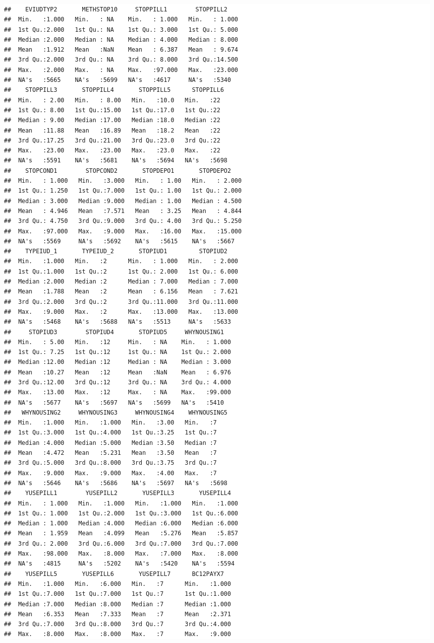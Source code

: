 ```
##    EVIUDTYP2       METHSTOP10     STOPPILL1        STOPPILL2     
##  Min.   :1.000   Min.   : NA    Min.   : 1.000   Min.   : 1.000  
##  1st Qu.:2.000   1st Qu.: NA    1st Qu.: 3.000   1st Qu.: 5.000  
##  Median :2.000   Median : NA    Median : 4.000   Median : 8.000  
##  Mean   :1.912   Mean   :NaN    Mean   : 6.387   Mean   : 9.674  
##  3rd Qu.:2.000   3rd Qu.: NA    3rd Qu.: 8.000   3rd Qu.:14.500  
##  Max.   :2.000   Max.   : NA    Max.   :97.000   Max.   :23.000  
##  NA's   :5665    NA's   :5699   NA's   :4617     NA's   :5340    
##    STOPPILL3       STOPPILL4       STOPPILL5      STOPPILL6   
##  Min.   : 2.00   Min.   : 8.00   Min.   :10.0   Min.   :22    
##  1st Qu.: 8.00   1st Qu.:15.00   1st Qu.:17.0   1st Qu.:22    
##  Median : 9.00   Median :17.00   Median :18.0   Median :22    
##  Mean   :11.88   Mean   :16.89   Mean   :18.2   Mean   :22    
##  3rd Qu.:17.25   3rd Qu.:21.00   3rd Qu.:23.0   3rd Qu.:22    
##  Max.   :23.00   Max.   :23.00   Max.   :23.0   Max.   :22    
##  NA's   :5591    NA's   :5681    NA's   :5694   NA's   :5698  
##    STOPCOND1        STOPCOND2       STOPDEPO1       STOPDEPO2     
##  Min.   : 1.000   Min.   :3.000   Min.   : 1.00   Min.   : 2.000  
##  1st Qu.: 1.250   1st Qu.:7.000   1st Qu.: 1.00   1st Qu.: 2.000  
##  Median : 3.000   Median :9.000   Median : 1.00   Median : 4.500  
##  Mean   : 4.946   Mean   :7.571   Mean   : 3.25   Mean   : 4.844  
##  3rd Qu.: 4.750   3rd Qu.:9.000   3rd Qu.: 4.00   3rd Qu.: 5.250  
##  Max.   :97.000   Max.   :9.000   Max.   :16.00   Max.   :15.000  
##  NA's   :5569     NA's   :5692    NA's   :5615    NA's   :5667    
##    TYPEIUD_1       TYPEIUD_2       STOPIUD1         STOPIUD2     
##  Min.   :1.000   Min.   :2      Min.   : 1.000   Min.   : 2.000  
##  1st Qu.:1.000   1st Qu.:2      1st Qu.: 2.000   1st Qu.: 6.000  
##  Median :2.000   Median :2      Median : 7.000   Median : 7.000  
##  Mean   :1.788   Mean   :2      Mean   : 6.156   Mean   : 7.621  
##  3rd Qu.:2.000   3rd Qu.:2      3rd Qu.:11.000   3rd Qu.:11.000  
##  Max.   :9.000   Max.   :2      Max.   :13.000   Max.   :13.000  
##  NA's   :5468    NA's   :5688   NA's   :5513     NA's   :5633    
##     STOPIUD3        STOPIUD4       STOPIUD5     WHYNOUSING1    
##  Min.   : 5.00   Min.   :12     Min.   : NA    Min.   : 1.000  
##  1st Qu.: 7.25   1st Qu.:12     1st Qu.: NA    1st Qu.: 2.000  
##  Median :12.00   Median :12     Median : NA    Median : 3.000  
##  Mean   :10.27   Mean   :12     Mean   :NaN    Mean   : 6.976  
##  3rd Qu.:12.00   3rd Qu.:12     3rd Qu.: NA    3rd Qu.: 4.000  
##  Max.   :13.00   Max.   :12     Max.   : NA    Max.   :99.000  
##  NA's   :5677    NA's   :5697   NA's   :5699   NA's   :5410    
##   WHYNOUSING2     WHYNOUSING3     WHYNOUSING4    WHYNOUSING5  
##  Min.   :1.000   Min.   :1.000   Min.   :3.00   Min.   :7     
##  1st Qu.:3.000   1st Qu.:4.000   1st Qu.:3.25   1st Qu.:7     
##  Median :4.000   Median :5.000   Median :3.50   Median :7     
##  Mean   :4.472   Mean   :5.231   Mean   :3.50   Mean   :7     
##  3rd Qu.:5.000   3rd Qu.:8.000   3rd Qu.:3.75   3rd Qu.:7     
##  Max.   :9.000   Max.   :9.000   Max.   :4.00   Max.   :7     
##  NA's   :5646    NA's   :5686    NA's   :5697   NA's   :5698  
##    YUSEPILL1        YUSEPILL2       YUSEPILL3       YUSEPILL4    
##  Min.   : 1.000   Min.   :1.000   Min.   :1.000   Min.   :1.000  
##  1st Qu.: 1.000   1st Qu.:2.000   1st Qu.:3.000   1st Qu.:6.000  
##  Median : 1.000   Median :4.000   Median :6.000   Median :6.000  
##  Mean   : 1.959   Mean   :4.099   Mean   :5.276   Mean   :5.857  
##  3rd Qu.: 2.000   3rd Qu.:6.000   3rd Qu.:7.000   3rd Qu.:7.000  
##  Max.   :98.000   Max.   :8.000   Max.   :7.000   Max.   :8.000  
##  NA's   :4815     NA's   :5202    NA's   :5420    NA's   :5594   
##    YUSEPILL5       YUSEPILL6       YUSEPILL7      BC12PAYX7    
##  Min.   :1.000   Min.   :6.000   Min.   :7      Min.   :1.000  
##  1st Qu.:7.000   1st Qu.:7.000   1st Qu.:7      1st Qu.:1.000  
##  Median :7.000   Median :8.000   Median :7      Median :1.000  
##  Mean   :6.353   Mean   :7.333   Mean   :7      Mean   :2.371  
##  3rd Qu.:7.000   3rd Qu.:8.000   3rd Qu.:7      3rd Qu.:4.000  
##  Max.   :8.000   Max.   :8.000   Max.   :7      Max.   :9.000  
```